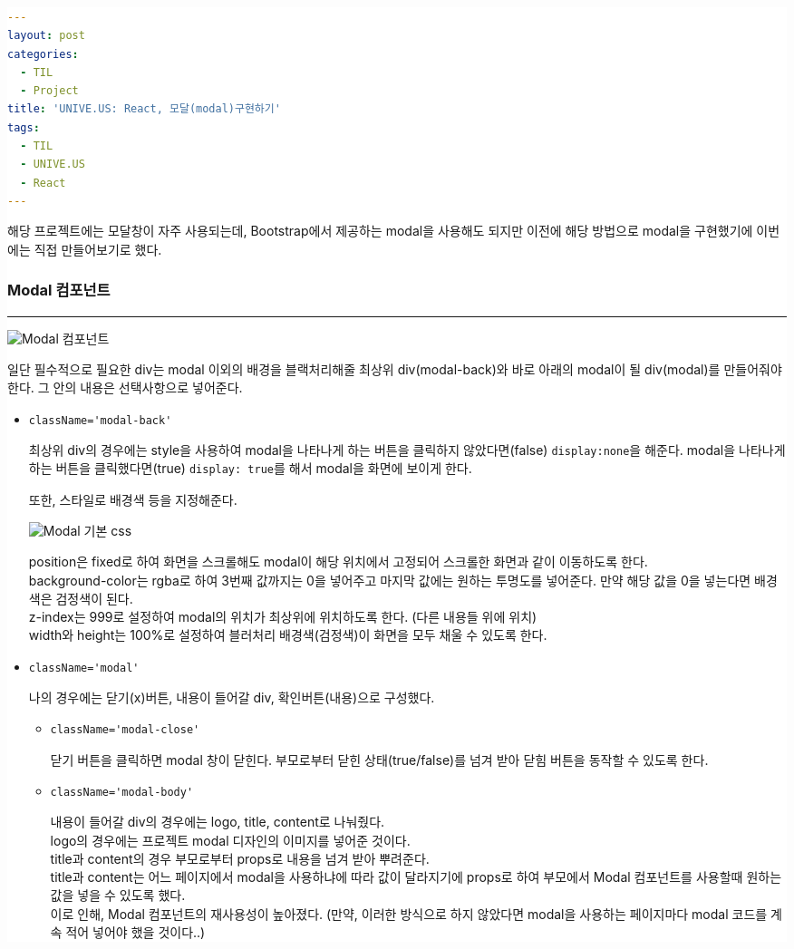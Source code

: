 ```yaml
---
layout: post
categories:
  - TIL
  - Project
title: 'UNIVE.US: React, 모달(modal)구현하기'
tags:
  - TIL
  - UNIVE.US
  - React
---
```


해당 프로젝트에는 모달창이 자주 사용되는데, Bootstrap에서 제공하는 modal을 사용해도 되지만 이전에 해당 방법으로 modal을 구현했기에 이번에는 직접 만들어보기로 했다.

### **Modal 컴포넌트**

---

<img width="770" alt="Modal 컴포넌트" src="https://github.com/soi-ha/soi-ha.github.io/assets/77609591/1954579d-ef9c-465e-b21e-c4a48140a8a1">

일단 필수적으로 필요한 div는 modal 이외의 배경을 블랙처리해줄 최상위 div(modal-back)와 바로 아래의 modal이 될 div(modal)를 만들어줘야 한다. 그 안의 내용은 선택사항으로 넣어준다.

- `className='modal-back'`

  최상위 div의 경우에는 style을 사용하여 modal을 나타나게 하는 버튼을 클릭하지 않았다면(false) `display:none`을 해준다. modal을 나타나게 하는 버튼을 클릭했다면(true) `display: true`를 해서 modal을 화면에 보이게 한다.

  또한, 스타일로 배경색 등을 지정해준다.

  <img width="465" alt="Modal 기본 css" src="https://github.com/soi-ha/soi-ha.github.io/assets/77609591/f001e70f-05f6-4f37-ac9e-e71a4d96dd6a">

  position은 fixed로 하여 화면을 스크롤해도 modal이 해당 위치에서 고정되어 스크롤한 화면과 같이 이동하도록 한다.  
  background-color는 rgba로 하여 3번째 값까지는 0을 넣어주고 마지막 값에는 원하는 투명도를 넣어준다. 만약 해당 값을 0을 넣는다면 배경색은 검정색이 된다.  
  z-index는 999로 설정하여 modal의 위치가 최상위에 위치하도록 한다. (다른 내용들 위에 위치)  
  width와 height는 100%로 설정하여 블러처리 배경색(검정색)이 화면을 모두 채울 수 있도록 한다.

- `className='modal'`

  나의 경우에는 닫기(x)버튼, 내용이 들어갈 div, 확인버튼(내용)으로 구성했다.

  - `className='modal-close'`

    닫기 버튼을 클릭하면 modal 창이 닫힌다. 부모로부터 닫힌 상태(true/false)를 넘겨 받아 닫힘 버튼을 동작할 수 있도록 한다.

  - `className='modal-body'`

    내용이 들어갈 div의 경우에는 logo, title, content로 나눠줬다.  
    logo의 경우에는 프로젝트 modal 디자인의 이미지를 넣어준 것이다.  
    title과 content의 경우 부모로부터 props로 내용을 넘겨 받아 뿌려준다.  
    title과 content는 어느 페이지에서 modal을 사용하냐에 따라 값이 달라지기에 props로 하여 부모에서 Modal 컴포넌트를 사용할때 원하는 값을 넣을 수 있도록 했다.  
    이로 인해, Modal 컴포넌트의 재사용성이 높아졌다. (만약, 이러한 방식으로 하지 않았다면 modal을 사용하는 페이지마다 modal 코드를 계속 적어 넣어야 했을 것이다..)
